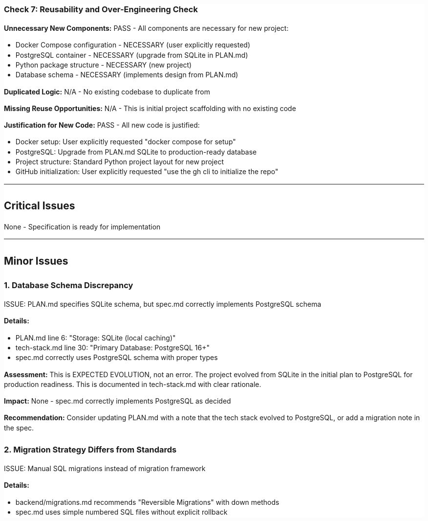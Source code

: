 ### Check 7: Reusability and Over-Engineering Check

**Unnecessary New Components:**
PASS - All components are necessary for new project:
- Docker Compose configuration - NECESSARY (user explicitly requested)
- PostgreSQL container - NECESSARY (upgrade from SQLite in PLAN.md)
- Python package structure - NECESSARY (new project)
- Database schema - NECESSARY (implements design from PLAN.md)

**Duplicated Logic:**
N/A - No existing codebase to duplicate from

**Missing Reuse Opportunities:**
N/A - This is initial project scaffolding with no existing code

**Justification for New Code:**
PASS - All new code is justified:
- Docker setup: User explicitly requested "docker compose for setup"
- PostgreSQL: Upgrade from PLAN.md SQLite to production-ready database
- Project structure: Standard Python project layout for new project
- GitHub initialization: User explicitly requested "use the gh cli to initialize the repo"

---

## Critical Issues
None - Specification is ready for implementation

---

## Minor Issues

### 1. Database Schema Discrepancy
ISSUE: PLAN.md specifies SQLite schema, but spec.md correctly implements PostgreSQL schema

**Details:**
- PLAN.md line 6: "Storage: SQLite (local caching)"
- tech-stack.md line 30: "Primary Database: PostgreSQL 16+"
- spec.md correctly uses PostgreSQL schema with proper types

**Assessment:** This is EXPECTED EVOLUTION, not an error. The project evolved from SQLite in the initial plan to PostgreSQL for production readiness. This is documented in tech-stack.md with clear rationale.

**Impact:** None - spec.md correctly implements PostgreSQL as decided

**Recommendation:** Consider updating PLAN.md with a note that the tech stack evolved to PostgreSQL, or add a migration note in the spec.

### 2. Migration Strategy Differs from Standards
ISSUE: Manual SQL migrations instead of migration framework

**Details:**
- backend/migrations.md recommends "Reversible Migrations" with down methods
- spec.md uses simple numbered SQL files without explicit rollback
